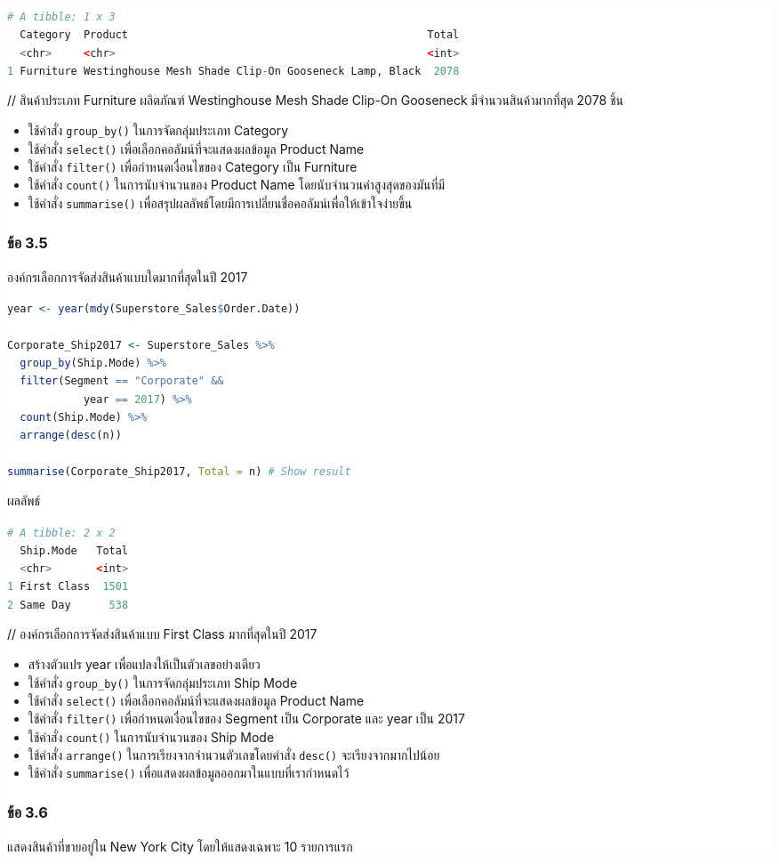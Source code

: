 ```R
# A tibble: 1 x 3
  Category  Product                                               Total
  <chr>     <chr>                                                 <int>
1 Furniture Westinghouse Mesh Shade Clip-On Gooseneck Lamp, Black  2078
```

// สินค้าประเภท Furniture ผลิตภัณฑ์ Westinghouse Mesh Shade Clip-On Gooseneck มีจำนวนสินค้ามากที่สุด 2078 ชิ้น

- ใช้คำสั่ง `group_by()` ในการจัดกลุ่มประเภท Category
- ใช้คำสั่ง `select()` เพื่อเลือกคอลัมน์ที่จะแสดงผลข้อมูล Product Name
- ใช้คำสั่ง `filter()` เพื่อกำหนดเงื่อนไขของ Category เป็น Furniture
- ใช้คำสั่ง `count()` ในการนับจำนวนของ Product Name โดยนับจำนวนค่าสูงสุดของมันที่มี
- ใช้คำสั่ง `summarise()` เพื่อสรุปผลลัพธ์โดยมีการเปลี่ยนชื่อคอลัมน์เพื่อให้เข้าใจง่ายขึ้น

### ข้อ 3.5

องค์กรเลือกการจัดส่งสินค้าแบบใดมากที่สุดในปี 2017

```R
year <- year(mdy(Superstore_Sales$Order.Date))

Corporate_Ship2017 <- Superstore_Sales %>%
  group_by(Ship.Mode) %>%
  filter(Segment == "Corporate" &&
            year == 2017) %>%
  count(Ship.Mode) %>%
  arrange(desc(n))

summarise(Corporate_Ship2017, Total = n) # Show result
```

ผลลัพธ์

```R
# A tibble: 2 x 2
  Ship.Mode   Total
  <chr>       <int>
1 First Class  1501
2 Same Day      538
```

// องค์กรเลือกการจัดส่งสินค้าแบบ First Class มากที่สุดในปี 2017

- สร้างตัวแปร year เพื่อแปลงให้เป็นตัวเลขอย่างเดียว
- ใช้คำสั่ง `group_by()` ในการจัดกลุ่มประเภท Ship Mode
- ใช้คำสั่ง `select()` เพื่อเลือกคอลัมน์ที่จะแสดงผลข้อมูล Product Name
- ใช้คำสั่ง `filter()` เพื่อกำหนดเงื่อนไขของ Segment เป็น Corporate และ year เป็น 2017
- ใช้คำสั่ง `count()` ในการนับจำนวนของ Ship Mode
- ใช้คำสั่ง `arrange()` ในการเรียงจากจำนวนตัวเลขโดยคำสั่ง `desc()` จะเรียงจากมากไปน้อย
- ใช้คำสั่ง `summarise()` เพื่อแสดงผลข้อมูลออกมาในแบบที่เรากำหนดไว้

### ข้อ 3.6

แสดงสินค้าที่ขายอยู่ใน New York City โดยให้แสดงเฉพาะ 10 รายการแรก
